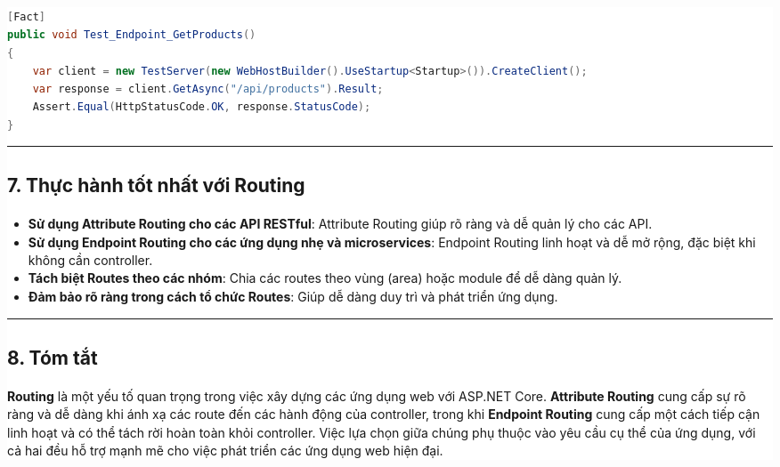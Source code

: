 ```csharp
[Fact]
public void Test_Endpoint_GetProducts()
{
    var client = new TestServer(new WebHostBuilder().UseStartup<Startup>()).CreateClient();
    var response = client.GetAsync("/api/products").Result;
    Assert.Equal(HttpStatusCode.OK, response.StatusCode);
}
```

---

## 7. Thực hành tốt nhất với Routing

- **Sử dụng Attribute Routing cho các API RESTful**: Attribute Routing giúp rõ ràng và dễ quản lý cho các API.
- **Sử dụng Endpoint Routing cho các ứng dụng nhẹ và microservices**: Endpoint Routing linh hoạt và dễ mở rộng, đặc biệt
  khi không cần controller.
- **Tách biệt Routes theo các nhóm**: Chia các routes theo vùng (area) hoặc module để dễ dàng quản lý.
- **Đảm bảo rõ ràng trong cách tổ chức Routes**: Giúp dễ dàng duy trì và phát triển ứng dụng.

---

## 8. Tóm tắt

**Routing** là một yếu tố quan trọng trong việc xây dựng các ứng dụng web với ASP.NET Core. **Attribute Routing** cung
cấp sự rõ ràng và dễ dàng khi ánh xạ các route đến các hành động của controller, trong khi **Endpoint Routing** cung cấp
một cách tiếp cận linh hoạt và có thể tách rời hoàn toàn khỏi controller. Việc lựa chọn giữa chúng phụ thuộc vào yêu cầu
cụ thể của ứng dụng, với cả hai đều hỗ trợ mạnh mẽ cho việc phát triển các ứng dụng web hiện đại.
